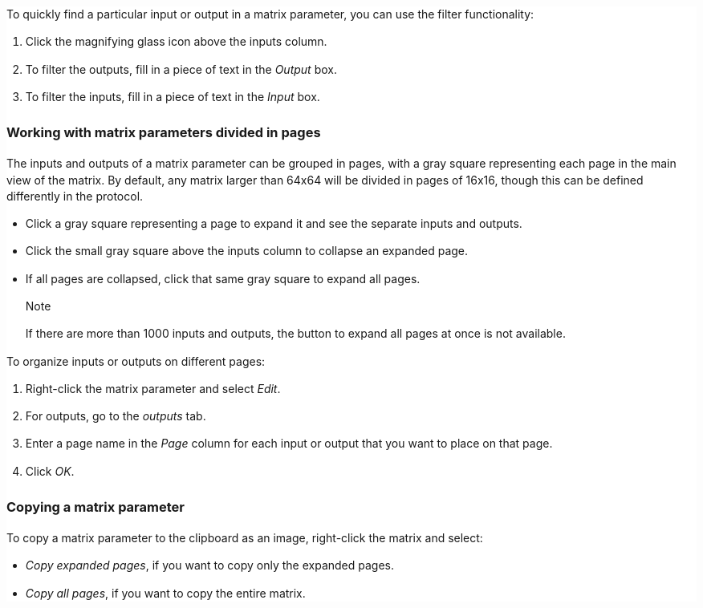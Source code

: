 To quickly find a particular input or output in a matrix parameter, you can use the filter functionality:

1. Click the magnifying glass icon above the inputs column.

2. To filter the outputs, fill in a piece of text in the *Output* box.

3. To filter the inputs, fill in a piece of text in the *Input* box.

### Working with matrix parameters divided in pages

The inputs and outputs of a matrix parameter can be grouped in pages, with a gray square representing each page in the main view of the matrix. By default, any matrix larger than 64x64 will be divided in pages of 16x16, though this can be defined differently in the protocol.

- Click a gray square representing a page to expand it and see the separate inputs and outputs.

- Click the small gray square above the inputs column to collapse an expanded page.

- If all pages are collapsed, click that same gray square to expand all pages.

    > [!NOTE]
    > If there are more than 1000 inputs and outputs, the button to expand all pages at once is not available.

To organize inputs or outputs on different pages:

1. Right-click the matrix parameter and select *Edit*.

2. For outputs, go to the *outputs* tab.

3. Enter a page name in the *Page* column for each input or output that you want to place on that page.

4. Click *OK*.

### Copying a matrix parameter

To copy a matrix parameter to the clipboard as an image, right-click the matrix and select:

- *Copy expanded pages*, if you want to copy only the expanded pages.

- *Copy all pages*, if you want to copy the entire matrix.
